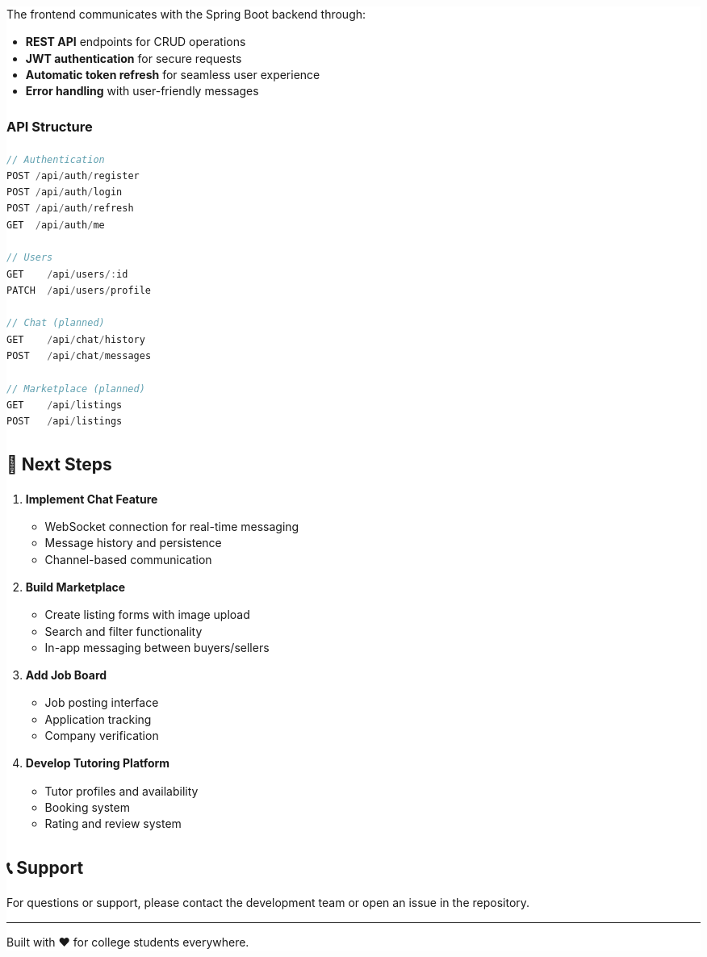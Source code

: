 The frontend communicates with the Spring Boot backend through:

- **REST API** endpoints for CRUD operations
- **JWT authentication** for secure requests
- **Automatic token refresh** for seamless user experience
- **Error handling** with user-friendly messages

### API Structure

```typescript
// Authentication
POST /api/auth/register
POST /api/auth/login
POST /api/auth/refresh
GET  /api/auth/me

// Users
GET    /api/users/:id
PATCH  /api/users/profile

// Chat (planned)
GET    /api/chat/history
POST   /api/chat/messages

// Marketplace (planned)
GET    /api/listings
POST   /api/listings
```

## 🎯 Next Steps

1. **Implement Chat Feature**
   - WebSocket connection for real-time messaging
   - Message history and persistence
   - Channel-based communication

2. **Build Marketplace**
   - Create listing forms with image upload
   - Search and filter functionality
   - In-app messaging between buyers/sellers

3. **Add Job Board**
   - Job posting interface
   - Application tracking
   - Company verification

4. **Develop Tutoring Platform**
   - Tutor profiles and availability
   - Booking system
   - Rating and review system

## 📞 Support

For questions or support, please contact the development team or open an issue in the repository.

---

Built with ❤️ for college students everywhere.
